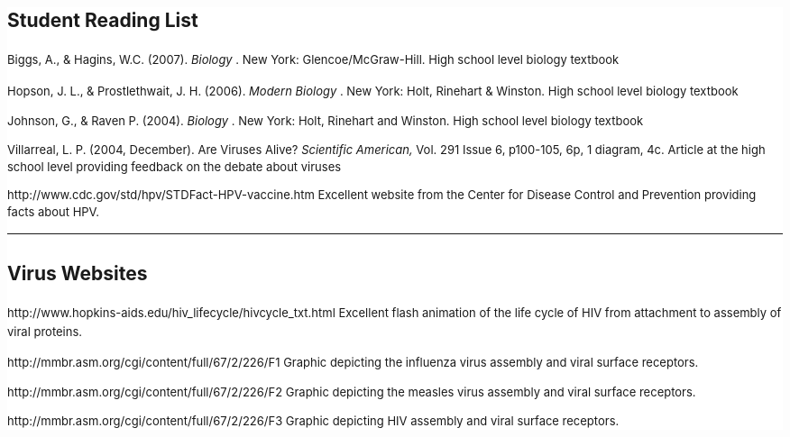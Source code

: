  <h2>
  Student Reading List
 </h2>
 <p>
  <font size="-1">
   Biggs, A., &amp; Hagins, W.C. (2007).
   <i>
    Biology
   </i>
   . New York: Glencoe/McGraw-Hill. High school level biology textbook
<p>
    Hopson, J. L., &amp; Prostlethwait, J. H. (2006).
    <i>
     Modern Biology
    </i>
    . New York: Holt, Rinehart &amp; Winston. High school level biology textbook
   </p>
<p>
    Johnson, G., &amp; Raven P. (2004).
    <i>
     Biology
    </i>
    . New York: Holt, Rinehart and Winston. High school level biology textbook
   </p>
<p>
    Villarreal, L. P. (2004, December). Are Viruses Alive?
    <i>
     Scientific American,
    </i>
    Vol. 291 Issue 6, p100-105, 6p, 1 diagram, 4c. Article at the high school level providing feedback on the debate about viruses
   </p>
   <p>
    <b>
    </b>
   </p>
   <p>
    http://www.cdc.gov/std/hpv/STDFact-HPV-vaccine.htm Excellent website from the Center for Disease Control and Prevention providing facts about HPV.
   </p>
</font>
 </p>
<hr/>
 <h2>
  Virus Websites
 </h2>
 <p>
  <font size="-1">
   http://www.hopkins-aids.edu/hiv_lifecycle/hivcycle_txt.html Excellent flash animation of the life cycle of HIV from attachment to assembly of viral proteins.
<p>
    http://mmbr.asm.org/cgi/content/full/67/2/226/F1 Graphic depicting the influenza virus assembly and viral surface receptors.
   </p>
<p>
    http://mmbr.asm.org/cgi/content/full/67/2/226/F2 Graphic depicting the measles virus assembly and viral surface receptors.
   </p>
<p>
    http://mmbr.asm.org/cgi/content/full/67/2/226/F3 Graphic depicting HIV assembly and viral surface receptors.
   </p>
<p>